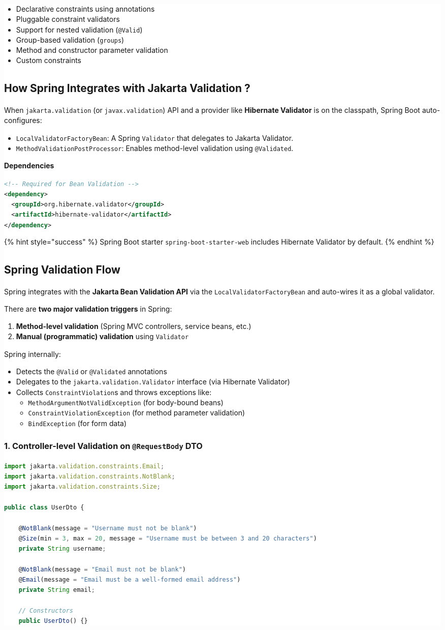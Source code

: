 * Declarative constraints using annotations
* Pluggable constraint validators
* Support for nested validation (`@Valid`)
* Group-based validation (`groups`)
* Method and constructor parameter validation
* Custom constraints

## How Spring Integrates with Jakarta Validation ?

When `jakarta.validation` (or `javax.validation`) API and a provider like **Hibernate Validator** is on the classpath, Spring Boot auto-configures:

* `LocalValidatorFactoryBean`: A Spring `Validator` that delegates to Jakarta Validator.
* `MethodValidationPostProcessor`: Enables method-level validation using `@Validated`.

**Dependencies**

```xml
<!-- Required for Bean Validation -->
<dependency>
  <groupId>org.hibernate.validator</groupId>
  <artifactId>hibernate-validator</artifactId>
</dependency>
```

{% hint style="success" %}
Spring Boot starter `spring-boot-starter-web` includes Hibernate Validator by default.
{% endhint %}

## Spring Validation Flow

Spring integrates with the **Jakarta Bean Validation API** via the `LocalValidatorFactoryBean` and auto-wires it as a global validator.

There are **two major validation triggers** in Spring:

1. **Method-level validation** (Spring MVC controllers, service beans, etc.)
2. **Manual (programmatic) validation** using `Validator`

Spring internally:

* Detects the `@Valid` or `@Validated` annotations
* Delegates to the `jakarta.validation.Validator` interface (via Hibernate Validator)
* Collects `ConstraintViolation`s and throws exceptions like:
  * `MethodArgumentNotValidException` (for body-bound beans)
  * `ConstraintViolationException` (for method parameter validation)
  * `BindException` (for form data)

### 1. Controller-level Validation on `@RequestBody` DTO

```javascript
import jakarta.validation.constraints.Email;
import jakarta.validation.constraints.NotBlank;
import jakarta.validation.constraints.Size;

public class UserDto {

    @NotBlank(message = "Username must not be blank")
    @Size(min = 3, max = 20, message = "Username must be between 3 and 20 characters")
    private String username;

    @NotBlank(message = "Email must not be blank")
    @Email(message = "Email must be a well-formed email address")
    private String email;

    // Constructors
    public UserDto() {}

```